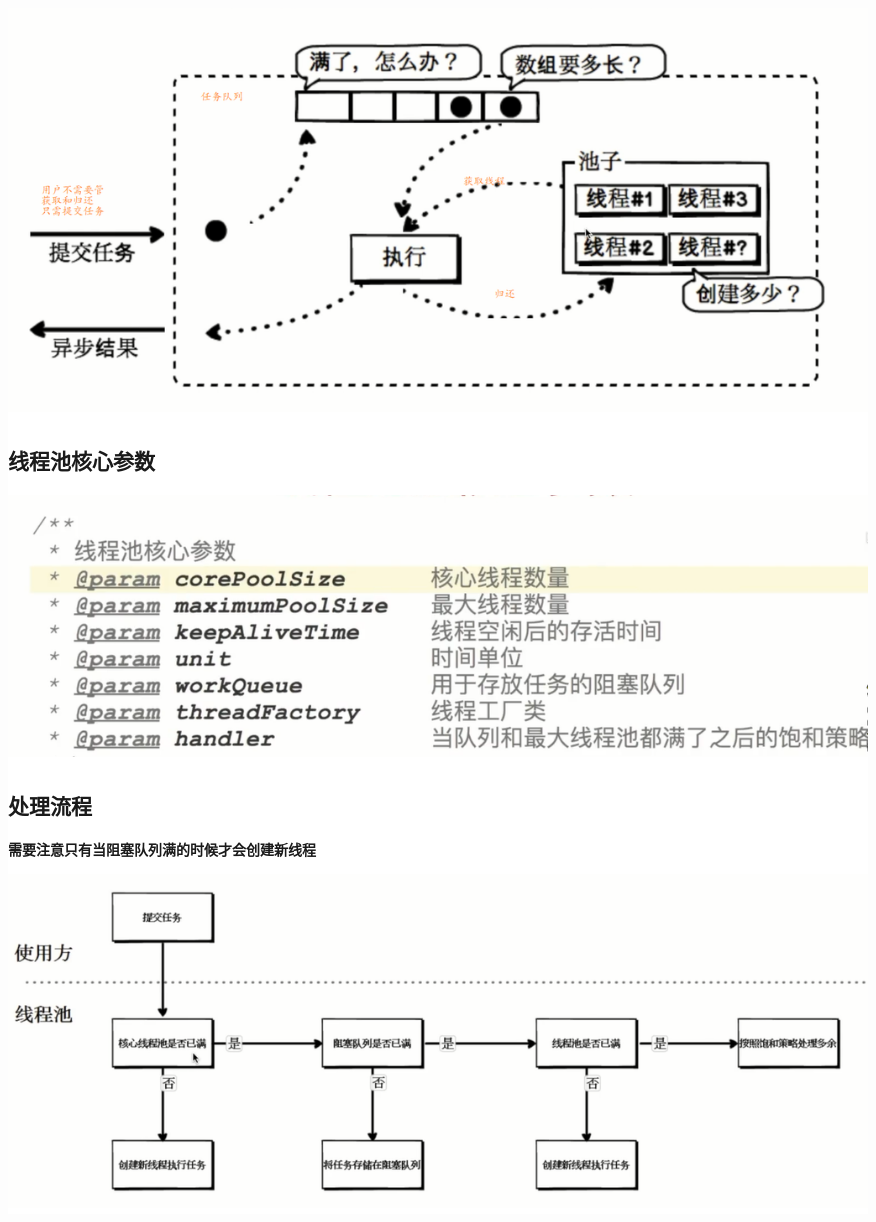 ![image-20201015201535559](.assets/image-20201015201535559.png)

## 线程池核心参数

![image-20201015201726632](.assets/image-20201015201726632.png)



## 处理流程

**需要注意只有当阻塞队列满的时候才会创建新线程**

![image-20201015201818209](.assets/image-20201015201818209.png)